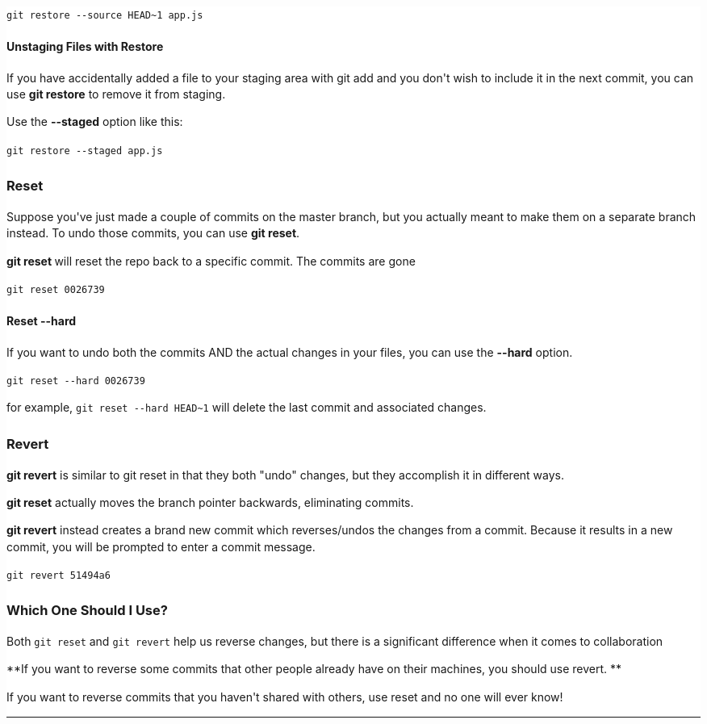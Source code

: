 ```
git restore --source HEAD~1 app.js
```

#### Unstaging Files with Restore

If you have accidentally added a file to your staging area with git add and you don't wish to include it in the next commit, you can use **git restore** to remove it from staging.

Use the **--staged** option like this:

```
git restore --staged app.js
```

### Reset

Suppose you've just made a couple of commits on the master branch, but you actually meant to make them on a separate branch instead. To undo those commits, you can use **git reset**.

**git reset <commit-hash>** will reset the repo back to a specific commit. The commits are gone

```
git reset 0026739
```

#### Reset --hard

If you want to undo both the commits AND the actual changes in your files, you can use the **--hard** option.

```
git reset --hard 0026739
```

for example, `git reset --hard HEAD~1` will delete the last commit and associated changes.

### Revert

**git revert** is similar to git reset in that they both "undo" changes, but they accomplish it in different ways.

**git reset** actually moves the branch pointer backwards, eliminating commits.

**git revert** instead creates a brand new commit which reverses/undos the changes from a commit. Because it results in a new commit, you will be prompted to enter a commit message.

```
git revert 51494a6
```

### Which One Should I Use?

Both `git reset` and `git revert` help us reverse changes, but there is a significant difference when it comes to collaboration

**If you want to reverse some commits that other people already have on their machines, you should use revert. **

If you want to reverse commits that you haven't shared with others, use reset and no one will ever know!

---
